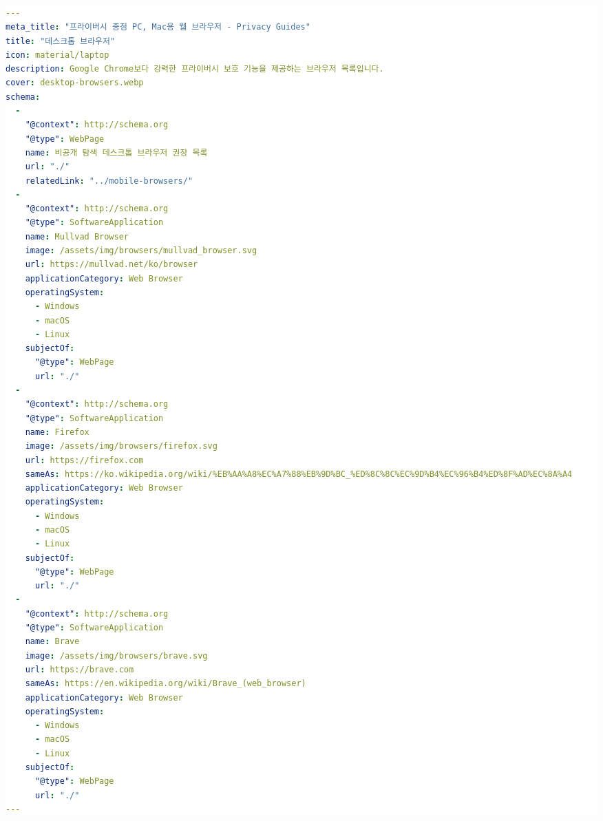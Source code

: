 ```yaml
---
meta_title: "프라이버시 중점 PC, Mac용 웹 브라우저 - Privacy Guides"
title: "데스크톱 브라우저"
icon: material/laptop
description: Google Chrome보다 강력한 프라이버시 보호 기능을 제공하는 브라우저 목록입니다.
cover: desktop-browsers.webp
schema:
  - 
    "@context": http://schema.org
    "@type": WebPage
    name: 비공개 탐색 데스크톱 브라우저 권장 목록
    url: "./"
    relatedLink: "../mobile-browsers/"
  - 
    "@context": http://schema.org
    "@type": SoftwareApplication
    name: Mullvad Browser
    image: /assets/img/browsers/mullvad_browser.svg
    url: https://mullvad.net/ko/browser
    applicationCategory: Web Browser
    operatingSystem:
      - Windows
      - macOS
      - Linux
    subjectOf:
      "@type": WebPage
      url: "./"
  - 
    "@context": http://schema.org
    "@type": SoftwareApplication
    name: Firefox
    image: /assets/img/browsers/firefox.svg
    url: https://firefox.com
    sameAs: https://ko.wikipedia.org/wiki/%EB%AA%A8%EC%A7%88%EB%9D%BC_%ED%8C%8C%EC%9D%B4%EC%96%B4%ED%8F%AD%EC%8A%A4
    applicationCategory: Web Browser
    operatingSystem:
      - Windows
      - macOS
      - Linux
    subjectOf:
      "@type": WebPage
      url: "./"
  - 
    "@context": http://schema.org
    "@type": SoftwareApplication
    name: Brave
    image: /assets/img/browsers/brave.svg
    url: https://brave.com
    sameAs: https://en.wikipedia.org/wiki/Brave_(web_browser)
    applicationCategory: Web Browser
    operatingSystem:
      - Windows
      - macOS
      - Linux
    subjectOf:
      "@type": WebPage
      url: "./"
---
```
